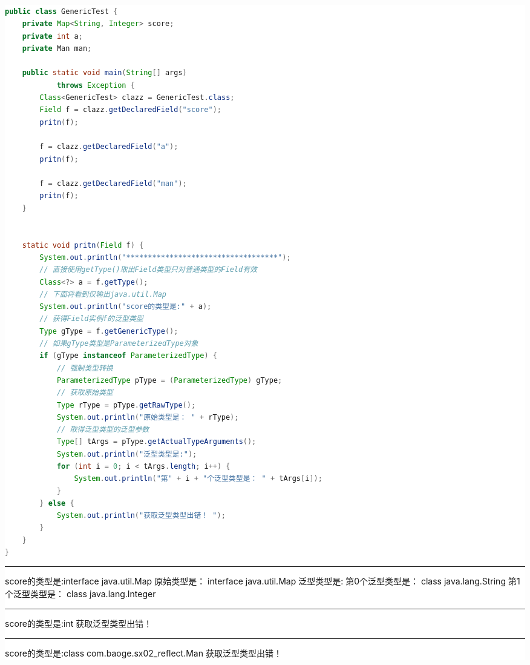 ```java
public class GenericTest {
    private Map<String, Integer> score;
    private int a;
    private Man man;

    public static void main(String[] args)
            throws Exception {
        Class<GenericTest> clazz = GenericTest.class;
        Field f = clazz.getDeclaredField("score");
        pritn(f);

        f = clazz.getDeclaredField("a");
        pritn(f);

        f = clazz.getDeclaredField("man");
        pritn(f);
    }


    static void pritn(Field f) {
        System.out.println("***********************************");
        // 直接使用getType()取出Field类型只对普通类型的Field有效
        Class<?> a = f.getType();
        // 下面将看到仅输出java.util.Map
        System.out.println("score的类型是:" + a);
        // 获得Field实例f的泛型类型
        Type gType = f.getGenericType();
        // 如果gType类型是ParameterizedType对象
        if (gType instanceof ParameterizedType) {
            // 强制类型转换
            ParameterizedType pType = (ParameterizedType) gType;
            // 获取原始类型
            Type rType = pType.getRawType();
            System.out.println("原始类型是： " + rType);
            // 取得泛型类型的泛型参数
            Type[] tArgs = pType.getActualTypeArguments();
            System.out.println("泛型类型是:");
            for (int i = 0; i < tArgs.length; i++) {
                System.out.println("第" + i + "个泛型类型是： " + tArgs[i]);
            }
        } else {
            System.out.println("获取泛型类型出错！ ");
        }
    }
}
```

***********************************
score的类型是:interface java.util.Map
原始类型是： interface java.util.Map
泛型类型是:
第0个泛型类型是： class java.lang.String
第1个泛型类型是： class java.lang.Integer
***********************************
score的类型是:int
获取泛型类型出错！ 
***********************************
score的类型是:class com.baoge.sx02_reflect.Man
获取泛型类型出错！ 
